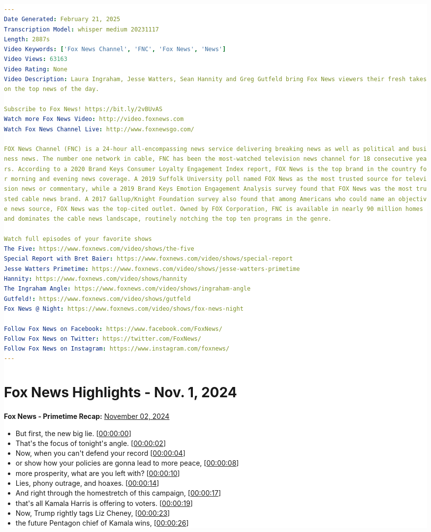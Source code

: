 ```yaml
---
Date Generated: February 21, 2025
Transcription Model: whisper medium 20231117
Length: 2887s
Video Keywords: ['Fox News Channel', 'FNC', 'Fox News', 'News']
Video Views: 63163
Video Rating: None
Video Description: Laura Ingraham, Jesse Watters, Sean Hannity and Greg Gutfeld bring Fox News viewers their fresh takes on the top news of the day.

Subscribe to Fox News! https://bit.ly/2vBUvAS
Watch more Fox News Video: http://video.foxnews.com
Watch Fox News Channel Live: http://www.foxnewsgo.com/

FOX News Channel (FNC) is a 24-hour all-encompassing news service delivering breaking news as well as political and business news. The number one network in cable, FNC has been the most-watched television news channel for 18 consecutive years. According to a 2020 Brand Keys Consumer Loyalty Engagement Index report, FOX News is the top brand in the country for morning and evening news coverage. A 2019 Suffolk University poll named FOX News as the most trusted source for television news or commentary, while a 2019 Brand Keys Emotion Engagement Analysis survey found that FOX News was the most trusted cable news brand. A 2017 Gallup/Knight Foundation survey also found that among Americans who could name an objective news source, FOX News was the top-cited outlet. Owned by FOX Corporation, FNC is available in nearly 90 million homes and dominates the cable news landscape, routinely notching the top ten programs in the genre.

Watch full episodes of your favorite shows
The Five: https://www.foxnews.com/video/shows/the-five
Special Report with Bret Baier: https://www.foxnews.com/video/shows/special-report
Jesse Watters Primetime: https://www.foxnews.com/video/shows/jesse-watters-primetime
Hannity: https://www.foxnews.com/video/shows/hannity
The Ingraham Angle: https://www.foxnews.com/video/shows/ingraham-angle
Gutfeld!: https://www.foxnews.com/video/shows/gutfeld
Fox News @ Night: https://www.foxnews.com/video/shows/fox-news-night

Follow Fox News on Facebook: https://www.facebook.com/FoxNews/
Follow Fox News on Twitter: https://twitter.com/FoxNews/
Follow Fox News on Instagram: https://www.instagram.com/foxnews/
---
```


# Fox News Highlights - Nov. 1, 2024
**Fox News - Primetime Recap:** [November 02, 2024](https://www.youtube.com/watch?v=Jp_Cstng9Bw)
*  But first, the new big lie. [[00:00:00](https://www.youtube.com/watch?v=Jp_Cstng9Bw&t=0.0s)]
*  That's the focus of tonight's angle. [[00:00:02](https://www.youtube.com/watch?v=Jp_Cstng9Bw&t=2.2s)]
*  Now, when you can't defend your record [[00:00:04](https://www.youtube.com/watch?v=Jp_Cstng9Bw&t=4.04s)]
*  or show how your policies are gonna lead to more peace, [[00:00:08](https://www.youtube.com/watch?v=Jp_Cstng9Bw&t=8.14s)]
*  more prosperity, what are you left with? [[00:00:10](https://www.youtube.com/watch?v=Jp_Cstng9Bw&t=10.98s)]
*  Lies, phony outrage, and hoaxes. [[00:00:14](https://www.youtube.com/watch?v=Jp_Cstng9Bw&t=14.14s)]
*  And right through the homestretch of this campaign, [[00:00:17](https://www.youtube.com/watch?v=Jp_Cstng9Bw&t=17.56s)]
*  that's all Kamala Harris is offering to voters. [[00:00:19](https://www.youtube.com/watch?v=Jp_Cstng9Bw&t=19.82s)]
*  Now, Trump rightly tags Liz Cheney, [[00:00:23](https://www.youtube.com/watch?v=Jp_Cstng9Bw&t=23.32s)]
*  the future Pentagon chief of Kamala wins, [[00:00:26](https://www.youtube.com/watch?v=Jp_Cstng9Bw&t=26.52s)]